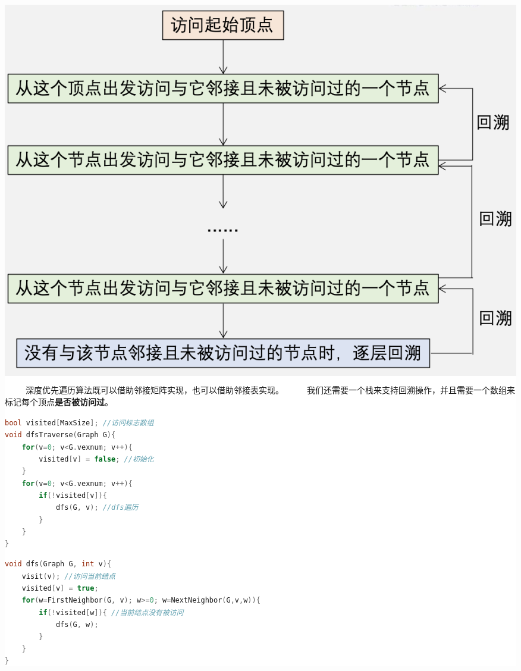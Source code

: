 <img src="image-21.png" alt="Alt text" style="margin-top: 0; margin-bottom: 0px;" align="center">
</div>

&emsp;&emsp;&ensp;深度优先遍历算法既可以借助邻接矩阵实现，也可以借助邻接表实现。
&emsp;&emsp;&ensp;我们还需要一个栈来支持回溯操作，并且需要一个数组来标记每个顶点**是否被访问过**。

```cpp
bool visited[MaxSize]; //访问标志数组
void dfsTraverse(Graph G){
    for(v=0; v<G.vexnum; v++){
        visited[v] = false; //初始化
    }
    for(v=0; v<G.vexnum; v++){
        if(!visited[v]){
            dfs(G, v); //dfs遍历
        } 
    }
}
```
```c
void dfs(Graph G, int v){
    visit(v); //访问当前结点
    visited[v] = true;
    for(w=FirstNeighbor(G, v); w>=0; w=NextNeighbor(G,v,w)){
        if(!visited[w]){ //当前结点没有被访问
            dfs(G, w);
        }
    }
}
```
